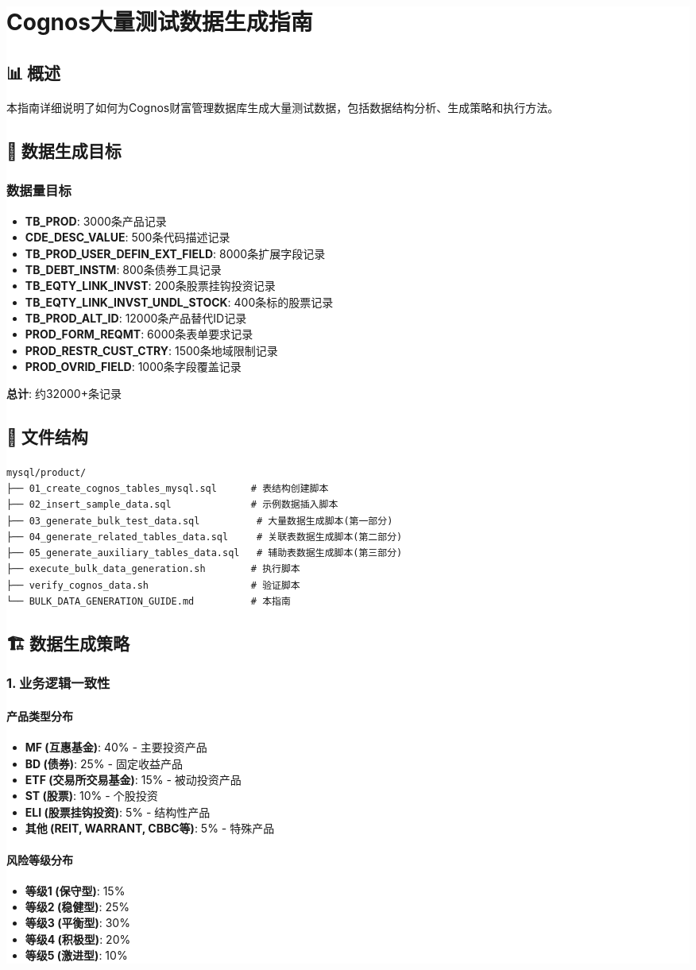 # Cognos大量测试数据生成指南

## 📊 概述

本指南详细说明了如何为Cognos财富管理数据库生成大量测试数据，包括数据结构分析、生成策略和执行方法。

## 🎯 数据生成目标

### 数据量目标
- **TB_PROD**: 3000条产品记录
- **CDE_DESC_VALUE**: 500条代码描述记录
- **TB_PROD_USER_DEFIN_EXT_FIELD**: 8000条扩展字段记录
- **TB_DEBT_INSTM**: 800条债券工具记录
- **TB_EQTY_LINK_INVST**: 200条股票挂钩投资记录
- **TB_EQTY_LINK_INVST_UNDL_STOCK**: 400条标的股票记录
- **TB_PROD_ALT_ID**: 12000条产品替代ID记录
- **PROD_FORM_REQMT**: 6000条表单要求记录
- **PROD_RESTR_CUST_CTRY**: 1500条地域限制记录
- **PROD_OVRID_FIELD**: 1000条字段覆盖记录

**总计**: 约32000+条记录

## 📁 文件结构

```
mysql/product/
├── 01_create_cognos_tables_mysql.sql      # 表结构创建脚本
├── 02_insert_sample_data.sql              # 示例数据插入脚本
├── 03_generate_bulk_test_data.sql          # 大量数据生成脚本(第一部分)
├── 04_generate_related_tables_data.sql     # 关联表数据生成脚本(第二部分)
├── 05_generate_auxiliary_tables_data.sql   # 辅助表数据生成脚本(第三部分)
├── execute_bulk_data_generation.sh        # 执行脚本
├── verify_cognos_data.sh                  # 验证脚本
└── BULK_DATA_GENERATION_GUIDE.md          # 本指南
```

## 🏗️ 数据生成策略

### 1. 业务逻辑一致性

#### 产品类型分布
- **MF (互惠基金)**: 40% - 主要投资产品
- **BD (债券)**: 25% - 固定收益产品
- **ETF (交易所交易基金)**: 15% - 被动投资产品
- **ST (股票)**: 10% - 个股投资
- **ELI (股票挂钩投资)**: 5% - 结构性产品
- **其他 (REIT, WARRANT, CBBC等)**: 5% - 特殊产品

#### 风险等级分布
- **等级1 (保守型)**: 15%
- **等级2 (稳健型)**: 25%
- **等级3 (平衡型)**: 30%
- **等级4 (积极型)**: 20%
- **等级5 (激进型)**: 10%
